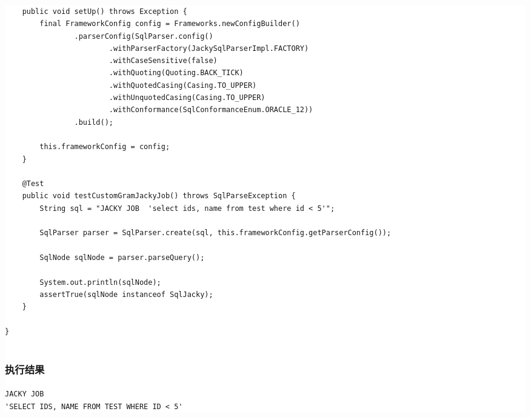 ```
    public void setUp() throws Exception {
        final FrameworkConfig config = Frameworks.newConfigBuilder()
                .parserConfig(SqlParser.config()
                        .withParserFactory(JackySqlParserImpl.FACTORY)
                        .withCaseSensitive(false)
                        .withQuoting(Quoting.BACK_TICK)
                        .withQuotedCasing(Casing.TO_UPPER)
                        .withUnquotedCasing(Casing.TO_UPPER)
                        .withConformance(SqlConformanceEnum.ORACLE_12))
                .build();

        this.frameworkConfig = config;
    }

    @Test
    public void testCustomGramJackyJob() throws SqlParseException {
        String sql = "JACKY JOB  'select ids, name from test where id < 5'";

        SqlParser parser = SqlParser.create(sql, this.frameworkConfig.getParserConfig());

        SqlNode sqlNode = parser.parseQuery();

        System.out.println(sqlNode);
        assertTrue(sqlNode instanceof SqlJacky);
    }

}


```

### 执行结果
```
JACKY JOB 
'SELECT IDS, NAME FROM TEST WHERE ID < 5'
```
